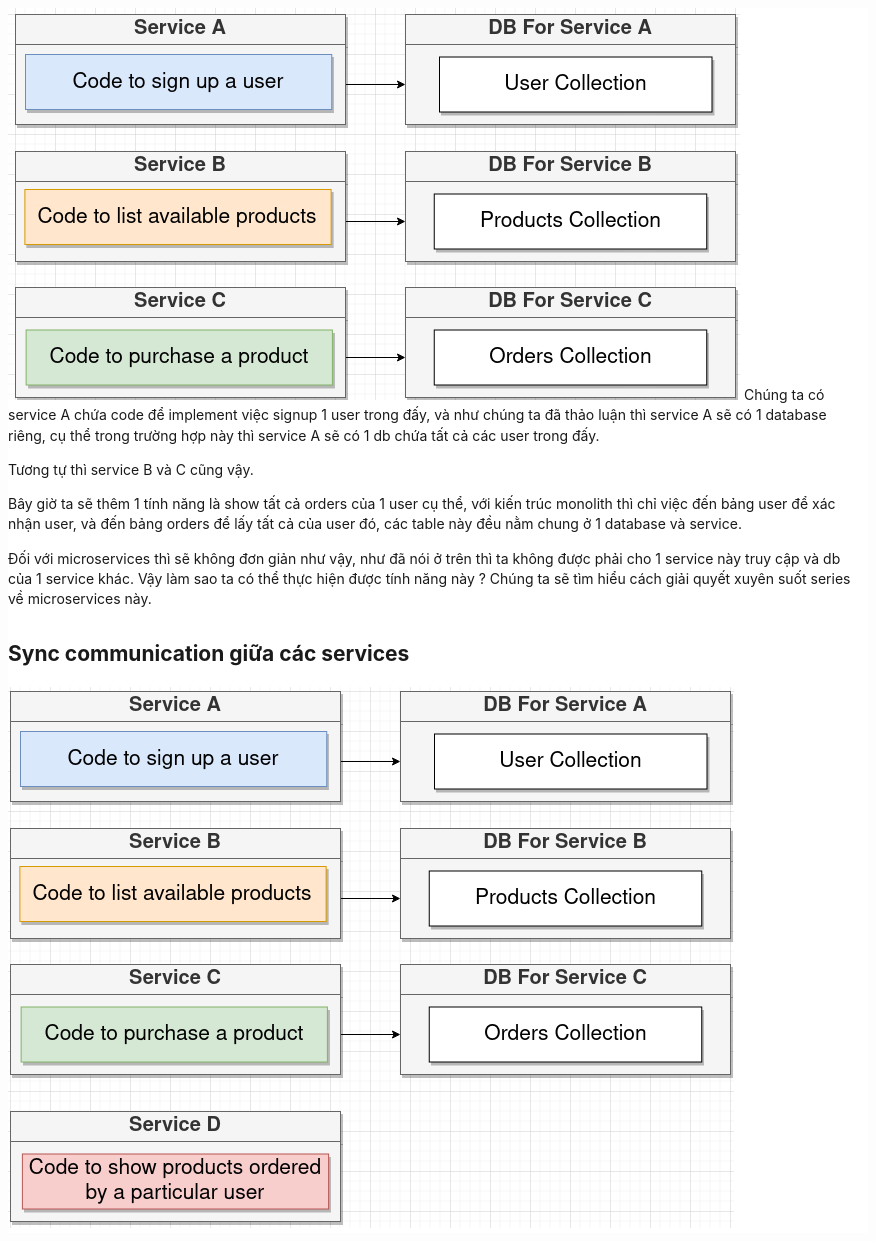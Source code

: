 ![microservice-dg-14](/images/microservices-dg-14.png)
Chúng ta có service A chứa code để implement việc signup 1 user trong đấy, và như chúng ta đã thảo luận thì service A sẽ có 1 database riêng, cụ thể trong trường hợp này thì service A sẽ có 1 db chứa tất cả các user trong đấy.

Tương tự thì service B và C cũng vậy.

Bây giờ ta sẽ thêm 1 tính năng là show tất cả orders của 1 user cụ thể, với kiến trúc monolith thì chỉ việc đến bảng user để xác nhận user, và đến bảng orders để lấy tất cả của user đó, các table này đều nằm chung ở 1 database và service.

Đối với microservices thì sẽ không đơn giản như vậy, như đã nói ở trên thì ta không được phải cho 1 service này truy cập và db của 1 service khác. Vậy làm sao ta có thể thực hiện được tính năng này ? Chúng ta sẽ tìm hiểu cách giải quyết xuyên suốt series về microservices này.
## Sync communication giữa các services
![microservice-dg-15](/images/microservices-dg-15.png)